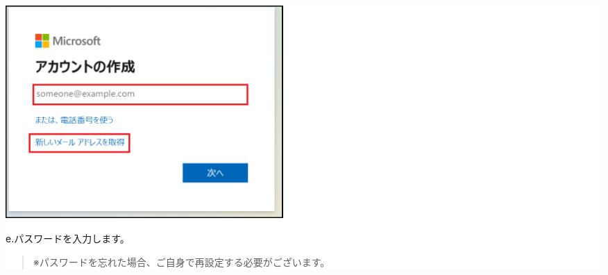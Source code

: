    <img src="./icon/MicrosoftAccount3.png" alt="MicrosoftAccount3" width="400pix" />　

   

   e.パスワードを入力します。

   > ※パスワードを忘れた場合、ご自身で再設定する必要がございます。
